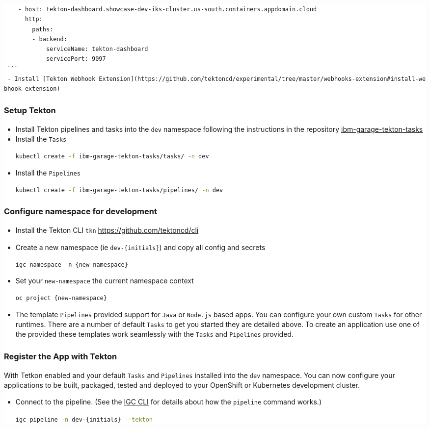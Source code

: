         - host: tekton-dashboard.showcase-dev-iks-cluster.us-south.containers.appdomain.cloud
          http:
            paths:
            - backend:
                serviceName: tekton-dashboard
                servicePort: 9097
     ```
     - Install [Tekton Webhook Extension](https://github.com/tektoncd/experimental/tree/master/webhooks-extension#install-webhook-extension)

### Setup Tekton

- Install Tekton pipelines and tasks into the `dev` namespace following the
 instructions in the repository [ibm-garage-tekton-tasks](https://github.com/ibm-garage-cloud/ibm-garage-tekton-tasks/blob/master/README.md)
- Install the `Tasks`
    ```bash
    kubectl create -f ibm-garage-tekton-tasks/tasks/ -n dev
    ```
- Install the `Pipelines`
    ```bash
    kubectl create -f ibm-garage-tekton-tasks/pipelines/ -n dev
    ```

### Configure namespace for development

- Install the Tekton CLI `tkn` https://github.com/tektoncd/cli

- Create a new namespace (ie `dev-{initials}`) and copy all config and secrets
  ```
  igc namespace -n {new-namespace}
  ```
- Set your `new-namespace` the current namespace context
  ```
  oc project {new-namespace}
  ```

- The template `Pipelines` provided support for `Java` or `Node.js` based apps. You can configure your own custom `Tasks` for other runtimes. There are a number of default `Tasks` to get you started they are detailed above. To create an application use one of the provided [<Globals name="templates" />](/resources/codepatterns-overview) these templates work seamlessly with the `Tasks` and `Pipelines` provided.

### Register the App with Tekton

With Tetkon enabled and your default `Tasks` and `Pipelines` installed into
 the `dev` namespace. You can now configure your applications to be built, packaged, tested and deployed to your OpenShift or Kubernetes development cluster.

- Connect to the pipeline. (See the [IGC CLI](/getting-started/cli) for details about how the `pipeline` command works.)

    ```bash
    igc pipeline -n dev-{initials} --tekton
    ```
